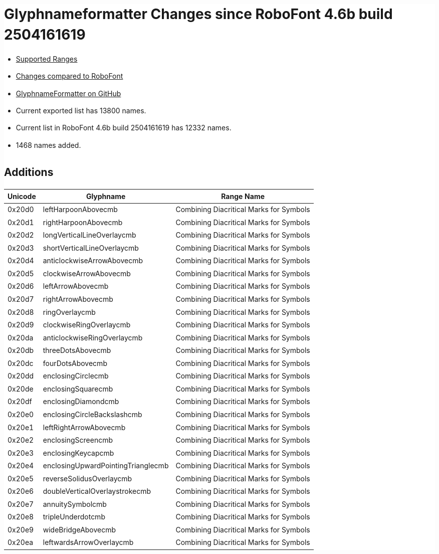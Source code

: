 # Glyphnameformatter Changes since RoboFont 4.6b build 2504161619


 * [Supported Ranges](https://github.com/LettError/glyphNameFormatter/blob/master/coverage.md)
 * [Changes compared to RoboFont](https://github.com/LettError/glyphNameFormatter/blob/master/robofontUpdate.md)
 * [GlyphnameFormatter on GitHub](https://github.com/LettError/glyphNameFormatter)


 * Current exported list has 13800 names.
 * Current list in RoboFont 4.6b build 2504161619 has 12332 names.
 * 1468 names added.


## Additions
| Unicode | Glyphname | Range Name |
| ----- | ----- |  ----- |
| 0x20d0 | leftHarpoonAbovecmb | Combining Diacritical Marks for Symbols |
| 0x20d1 | rightHarpoonAbovecmb | Combining Diacritical Marks for Symbols |
| 0x20d2 | longVerticalLineOverlaycmb | Combining Diacritical Marks for Symbols |
| 0x20d3 | shortVerticalLineOverlaycmb | Combining Diacritical Marks for Symbols |
| 0x20d4 | anticlockwiseArrowAbovecmb | Combining Diacritical Marks for Symbols |
| 0x20d5 | clockwiseArrowAbovecmb | Combining Diacritical Marks for Symbols |
| 0x20d6 | leftArrowAbovecmb | Combining Diacritical Marks for Symbols |
| 0x20d7 | rightArrowAbovecmb | Combining Diacritical Marks for Symbols |
| 0x20d8 | ringOverlaycmb | Combining Diacritical Marks for Symbols |
| 0x20d9 | clockwiseRingOverlaycmb | Combining Diacritical Marks for Symbols |
| 0x20da | anticlockwiseRingOverlaycmb | Combining Diacritical Marks for Symbols |
| 0x20db | threeDotsAbovecmb | Combining Diacritical Marks for Symbols |
| 0x20dc | fourDotsAbovecmb | Combining Diacritical Marks for Symbols |
| 0x20dd | enclosingCirclecmb | Combining Diacritical Marks for Symbols |
| 0x20de | enclosingSquarecmb | Combining Diacritical Marks for Symbols |
| 0x20df | enclosingDiamondcmb | Combining Diacritical Marks for Symbols |
| 0x20e0 | enclosingCircleBackslashcmb | Combining Diacritical Marks for Symbols |
| 0x20e1 | leftRightArrowAbovecmb | Combining Diacritical Marks for Symbols |
| 0x20e2 | enclosingScreencmb | Combining Diacritical Marks for Symbols |
| 0x20e3 | enclosingKeycapcmb | Combining Diacritical Marks for Symbols |
| 0x20e4 | enclosingUpwardPointingTrianglecmb | Combining Diacritical Marks for Symbols |
| 0x20e5 | reverseSolidusOverlaycmb | Combining Diacritical Marks for Symbols |
| 0x20e6 | doubleVerticalOverlaystrokecmb | Combining Diacritical Marks for Symbols |
| 0x20e7 | annuitySymbolcmb | Combining Diacritical Marks for Symbols |
| 0x20e8 | tripleUnderdotcmb | Combining Diacritical Marks for Symbols |
| 0x20e9 | wideBridgeAbovecmb | Combining Diacritical Marks for Symbols |
| 0x20ea | leftwardsArrowOverlaycmb | Combining Diacritical Marks for Symbols |